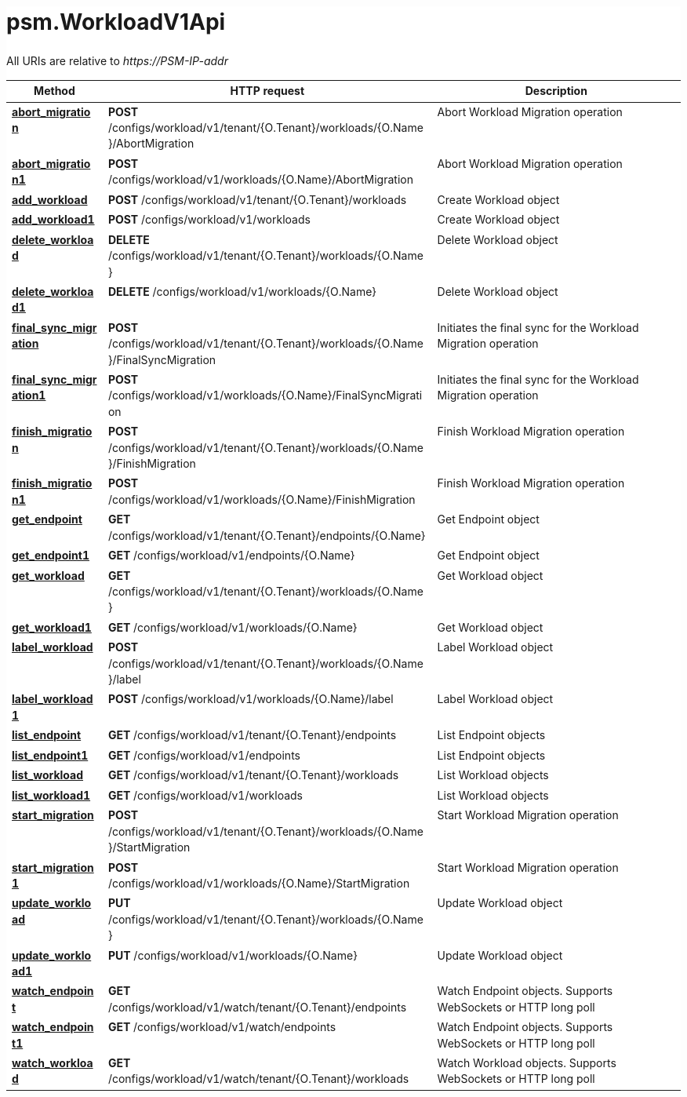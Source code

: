 # psm.WorkloadV1Api

All URIs are relative to *https://PSM-IP-addr*

Method | HTTP request | Description
------------- | ------------- | -------------
[**abort_migration**](WorkloadV1Api.md#abort_migration) | **POST** /configs/workload/v1/tenant/{O.Tenant}/workloads/{O.Name}/AbortMigration | Abort Workload Migration operation
[**abort_migration1**](WorkloadV1Api.md#abort_migration1) | **POST** /configs/workload/v1/workloads/{O.Name}/AbortMigration | Abort Workload Migration operation
[**add_workload**](WorkloadV1Api.md#add_workload) | **POST** /configs/workload/v1/tenant/{O.Tenant}/workloads | Create Workload object
[**add_workload1**](WorkloadV1Api.md#add_workload1) | **POST** /configs/workload/v1/workloads | Create Workload object
[**delete_workload**](WorkloadV1Api.md#delete_workload) | **DELETE** /configs/workload/v1/tenant/{O.Tenant}/workloads/{O.Name} | Delete Workload object
[**delete_workload1**](WorkloadV1Api.md#delete_workload1) | **DELETE** /configs/workload/v1/workloads/{O.Name} | Delete Workload object
[**final_sync_migration**](WorkloadV1Api.md#final_sync_migration) | **POST** /configs/workload/v1/tenant/{O.Tenant}/workloads/{O.Name}/FinalSyncMigration | Initiates the final sync for the Workload Migration operation
[**final_sync_migration1**](WorkloadV1Api.md#final_sync_migration1) | **POST** /configs/workload/v1/workloads/{O.Name}/FinalSyncMigration | Initiates the final sync for the Workload Migration operation
[**finish_migration**](WorkloadV1Api.md#finish_migration) | **POST** /configs/workload/v1/tenant/{O.Tenant}/workloads/{O.Name}/FinishMigration | Finish Workload Migration operation
[**finish_migration1**](WorkloadV1Api.md#finish_migration1) | **POST** /configs/workload/v1/workloads/{O.Name}/FinishMigration | Finish Workload Migration operation
[**get_endpoint**](WorkloadV1Api.md#get_endpoint) | **GET** /configs/workload/v1/tenant/{O.Tenant}/endpoints/{O.Name} | Get Endpoint object
[**get_endpoint1**](WorkloadV1Api.md#get_endpoint1) | **GET** /configs/workload/v1/endpoints/{O.Name} | Get Endpoint object
[**get_workload**](WorkloadV1Api.md#get_workload) | **GET** /configs/workload/v1/tenant/{O.Tenant}/workloads/{O.Name} | Get Workload object
[**get_workload1**](WorkloadV1Api.md#get_workload1) | **GET** /configs/workload/v1/workloads/{O.Name} | Get Workload object
[**label_workload**](WorkloadV1Api.md#label_workload) | **POST** /configs/workload/v1/tenant/{O.Tenant}/workloads/{O.Name}/label | Label Workload object
[**label_workload1**](WorkloadV1Api.md#label_workload1) | **POST** /configs/workload/v1/workloads/{O.Name}/label | Label Workload object
[**list_endpoint**](WorkloadV1Api.md#list_endpoint) | **GET** /configs/workload/v1/tenant/{O.Tenant}/endpoints | List Endpoint objects
[**list_endpoint1**](WorkloadV1Api.md#list_endpoint1) | **GET** /configs/workload/v1/endpoints | List Endpoint objects
[**list_workload**](WorkloadV1Api.md#list_workload) | **GET** /configs/workload/v1/tenant/{O.Tenant}/workloads | List Workload objects
[**list_workload1**](WorkloadV1Api.md#list_workload1) | **GET** /configs/workload/v1/workloads | List Workload objects
[**start_migration**](WorkloadV1Api.md#start_migration) | **POST** /configs/workload/v1/tenant/{O.Tenant}/workloads/{O.Name}/StartMigration | Start Workload Migration operation
[**start_migration1**](WorkloadV1Api.md#start_migration1) | **POST** /configs/workload/v1/workloads/{O.Name}/StartMigration | Start Workload Migration operation
[**update_workload**](WorkloadV1Api.md#update_workload) | **PUT** /configs/workload/v1/tenant/{O.Tenant}/workloads/{O.Name} | Update Workload object
[**update_workload1**](WorkloadV1Api.md#update_workload1) | **PUT** /configs/workload/v1/workloads/{O.Name} | Update Workload object
[**watch_endpoint**](WorkloadV1Api.md#watch_endpoint) | **GET** /configs/workload/v1/watch/tenant/{O.Tenant}/endpoints | Watch Endpoint objects. Supports WebSockets or HTTP long poll
[**watch_endpoint1**](WorkloadV1Api.md#watch_endpoint1) | **GET** /configs/workload/v1/watch/endpoints | Watch Endpoint objects. Supports WebSockets or HTTP long poll
[**watch_workload**](WorkloadV1Api.md#watch_workload) | **GET** /configs/workload/v1/watch/tenant/{O.Tenant}/workloads | Watch Workload objects. Supports WebSockets or HTTP long poll